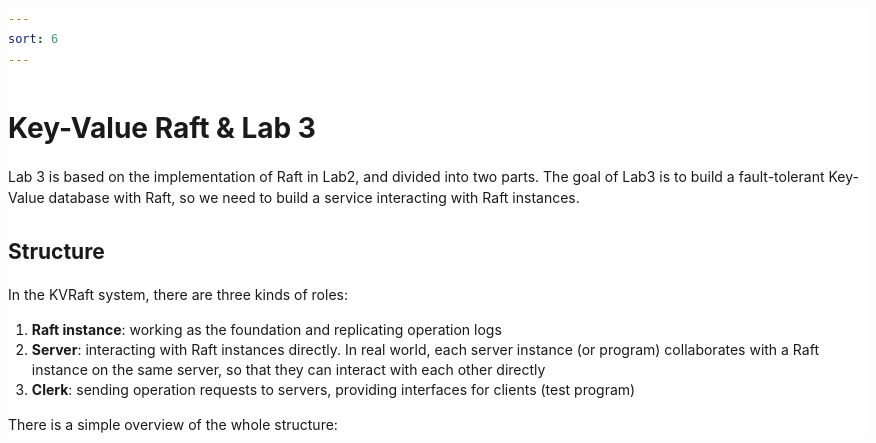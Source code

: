 ```yaml
---
sort: 6
---
```


# Key-Value Raft & Lab 3

Lab 3 is based on the implementation of Raft in Lab2, and divided into two parts. The goal of Lab3 is to build a fault-tolerant Key-Value database with Raft, so we need to build a service interacting with Raft instances.

## Structure

In the KVRaft system, there are three kinds of roles:

1. **Raft instance**: working as the foundation and replicating operation logs
2. **Server**: interacting with Raft instances directly. In real world, each server instance (or program) collaborates with a Raft instance on the same server, so that they can interact with each other directly
3. **Clerk**: sending operation requests to servers, providing interfaces for clients (test program)

There is a simple overview of the whole structure:
